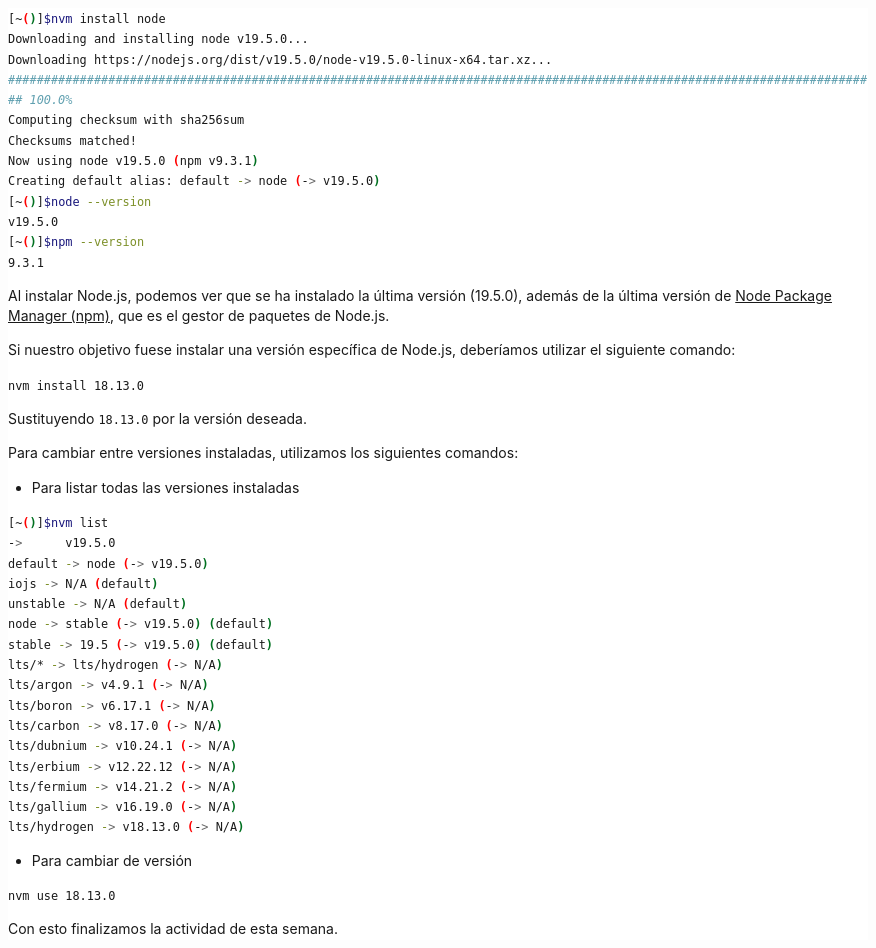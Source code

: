 ```bash
[~()]$nvm install node
Downloading and installing node v19.5.0...
Downloading https://nodejs.org/dist/v19.5.0/node-v19.5.0-linux-x64.tar.xz...
########################################################################################################################## 100.0%
Computing checksum with sha256sum
Checksums matched!
Now using node v19.5.0 (npm v9.3.1)
Creating default alias: default -> node (-> v19.5.0)
[~()]$node --version
v19.5.0
[~()]$npm --version
9.3.1
```

Al instalar Node.js, podemos ver que se ha instalado la última versión (19.5.0), además de la última versión de [Node Package Manager (npm)](https://www.npmjs.com/), que es el gestor de paquetes de Node.js.

Si nuestro objetivo fuese instalar una versión específica de Node.js, deberíamos utilizar el siguiente comando:

```bash
nvm install 18.13.0
```

Sustituyendo ```18.13.0``` por la versión deseada.

Para cambiar entre versiones instaladas, utilizamos los siguientes comandos:

- Para listar todas las versiones instaladas
  
```bash
[~()]$nvm list
->      v19.5.0
default -> node (-> v19.5.0)
iojs -> N/A (default)
unstable -> N/A (default)
node -> stable (-> v19.5.0) (default)
stable -> 19.5 (-> v19.5.0) (default)
lts/* -> lts/hydrogen (-> N/A)
lts/argon -> v4.9.1 (-> N/A)
lts/boron -> v6.17.1 (-> N/A)
lts/carbon -> v8.17.0 (-> N/A)
lts/dubnium -> v10.24.1 (-> N/A)
lts/erbium -> v12.22.12 (-> N/A)
lts/fermium -> v14.21.2 (-> N/A)
lts/gallium -> v16.19.0 (-> N/A)
lts/hydrogen -> v18.13.0 (-> N/A)
```

- Para cambiar de versión
  
```bash
nvm use 18.13.0
```

Con esto finalizamos la actividad de esta semana.
